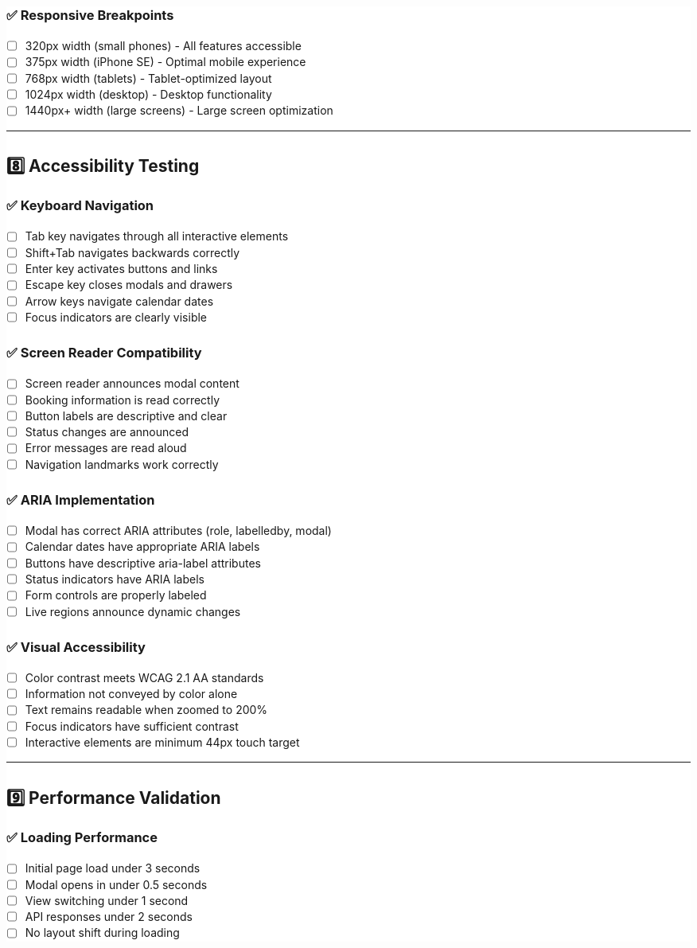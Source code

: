 ### ✅ Responsive Breakpoints
- [ ] 320px width (small phones) - All features accessible
- [ ] 375px width (iPhone SE) - Optimal mobile experience
- [ ] 768px width (tablets) - Tablet-optimized layout
- [ ] 1024px width (desktop) - Desktop functionality
- [ ] 1440px+ width (large screens) - Large screen optimization

---

## 8️⃣ Accessibility Testing

### ✅ Keyboard Navigation
- [ ] Tab key navigates through all interactive elements
- [ ] Shift+Tab navigates backwards correctly
- [ ] Enter key activates buttons and links
- [ ] Escape key closes modals and drawers
- [ ] Arrow keys navigate calendar dates
- [ ] Focus indicators are clearly visible

### ✅ Screen Reader Compatibility
- [ ] Screen reader announces modal content
- [ ] Booking information is read correctly
- [ ] Button labels are descriptive and clear
- [ ] Status changes are announced
- [ ] Error messages are read aloud
- [ ] Navigation landmarks work correctly

### ✅ ARIA Implementation
- [ ] Modal has correct ARIA attributes (role, labelledby, modal)
- [ ] Calendar dates have appropriate ARIA labels
- [ ] Buttons have descriptive aria-label attributes
- [ ] Status indicators have ARIA labels
- [ ] Form controls are properly labeled
- [ ] Live regions announce dynamic changes

### ✅ Visual Accessibility
- [ ] Color contrast meets WCAG 2.1 AA standards
- [ ] Information not conveyed by color alone
- [ ] Text remains readable when zoomed to 200%
- [ ] Focus indicators have sufficient contrast
- [ ] Interactive elements are minimum 44px touch target

---

## 9️⃣ Performance Validation

### ✅ Loading Performance
- [ ] Initial page load under 3 seconds
- [ ] Modal opens in under 0.5 seconds
- [ ] View switching under 1 second
- [ ] API responses under 2 seconds
- [ ] No layout shift during loading
